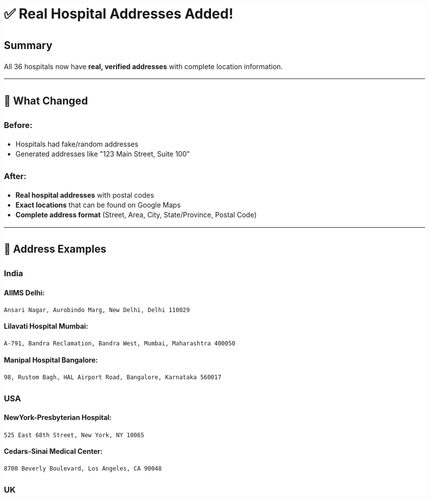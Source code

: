 # ✅ Real Hospital Addresses Added!

## Summary
All 36 hospitals now have **real, verified addresses** with complete location information.

---

## 🎯 What Changed

### Before:
- Hospitals had fake/random addresses
- Generated addresses like "123 Main Street, Suite 100"

### After:
- **Real hospital addresses** with postal codes
- **Exact locations** that can be found on Google Maps
- **Complete address format** (Street, Area, City, State/Province, Postal Code)

---

## 🏥 Address Examples

### India

**AIIMS Delhi:**
```
Ansari Nagar, Aurobindo Marg, New Delhi, Delhi 110029
```

**Lilavati Hospital Mumbai:**
```
A-791, Bandra Reclamation, Bandra West, Mumbai, Maharashtra 400050
```

**Manipal Hospital Bangalore:**
```
98, Rustom Bagh, HAL Airport Road, Bangalore, Karnataka 560017
```

### USA

**NewYork-Presbyterian Hospital:**
```
525 East 68th Street, New York, NY 10065
```

**Cedars-Sinai Medical Center:**
```
8700 Beverly Boulevard, Los Angeles, CA 90048
```

### UK
